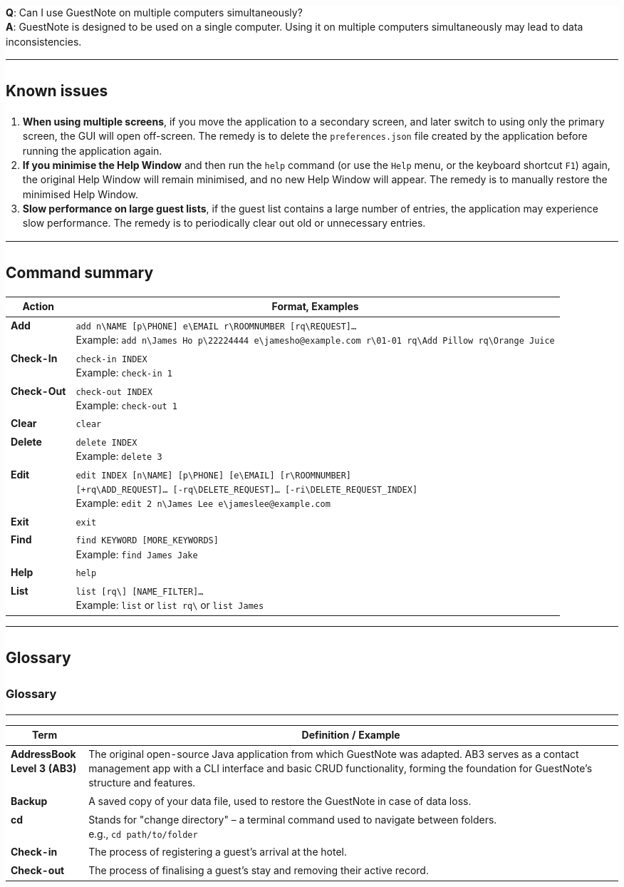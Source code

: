 **Q**: Can I use GuestNote on multiple computers simultaneously?<br>
**A**: GuestNote is designed to be used on a single computer. Using it on multiple computers simultaneously may lead to data inconsistencies.

--------------------------------------------------------------------------------------------------------------------

## Known issues

1. **When using multiple screens**, if you move the application to a secondary screen, and later switch to using only the primary screen, the GUI will open off-screen. The remedy is to delete the `preferences.json` file created by the application before running the application again.
2. **If you minimise the Help Window** and then run the `help` command (or use the `Help` menu, or the keyboard shortcut `F1`) again, the original Help Window will remain minimised, and no new Help Window will appear. The remedy is to manually restore the minimised Help Window.
3. **Slow performance on large guest lists**, if the guest list contains a large number of entries, the application may experience slow performance. The remedy is to periodically clear out old or unnecessary entries.


--------------------------------------------------------------------------------------------------------------------

## Command summary

| Action        | Format, Examples                                                                                                                                                                            |
|---------------|---------------------------------------------------------------------------------------------------------------------------------------------------------------------------------------------|
| **Add**       | `add n\NAME [p\PHONE] e\EMAIL r\ROOMNUMBER [rq\REQUEST]…​` <br> Example: `add n\James Ho p\22224444 e\jamesho@example.com r\01-01 rq\Add Pillow rq\Orange Juice`                            |
| **Check-In**  | `check-in INDEX`<br> Example: `check-in 1`                                                                                                                                                  |
| **Check-Out** | `check-out INDEX`<br> Example: `check-out 1`                                                                                                                                                |
| **Clear**     | `clear`                                                                                                                                                                                     |
| **Delete**    | `delete INDEX`<br> Example: `delete 3`                                                                                                                                                      |
| **Edit**      | `edit INDEX [n\NAME] [p\PHONE] [e\EMAIL] [r\ROOMNUMBER]`<br>`[+rq\ADD_REQUEST]… [-rq\DELETE_REQUEST]… [-ri\DELETE_REQUEST_INDEX]​`<br> Example: `edit 2 n\James Lee e\jameslee@example.com` |
| **Exit**      | `exit`                                                                                                                                                                                      |
| **Find**      | `find KEYWORD [MORE_KEYWORDS]`<br> Example: `find James Jake`                                                                                                                               |
| **Help**      | `help`                                                                                                                                                                                      |
| **List**      | `list [rq\] [NAME_FILTER]…`<br> Example: `list` or `list rq\` or `list James`                                                                                                               |

--------------------------------------------------------------------------------------------------------------------
## Glossary
### **Glossary**
___

| **Term**                     | **Definition / Example**                                                                                                                                                                                                             |
|-----------------------------|--------------------------------------------------------------------------------------------------------------------------------------------------------------------------------------------------------------------------------------|
| **AddressBook Level 3 (AB3)** | The original open-source Java application from which GuestNote was adapted. AB3 serves as a contact management app with a CLI interface and basic CRUD functionality, forming the foundation for GuestNote’s structure and features. |
| **Backup**                  | A saved copy of your data file, used to restore the GuestNote in case of data loss.                                                                                                                                                  |
| **cd**                      | Stands for "change directory" – a terminal command used to navigate between folders.<br>e.g., `cd path/to/folder`                                                                                                                    |
| **Check-in**                | The process of registering a guest’s arrival at the hotel.                                                                                                                                                                           |
| **Check-out**               | The process of finalising a guest’s stay and removing their active record.                                                                                                                                                           |
